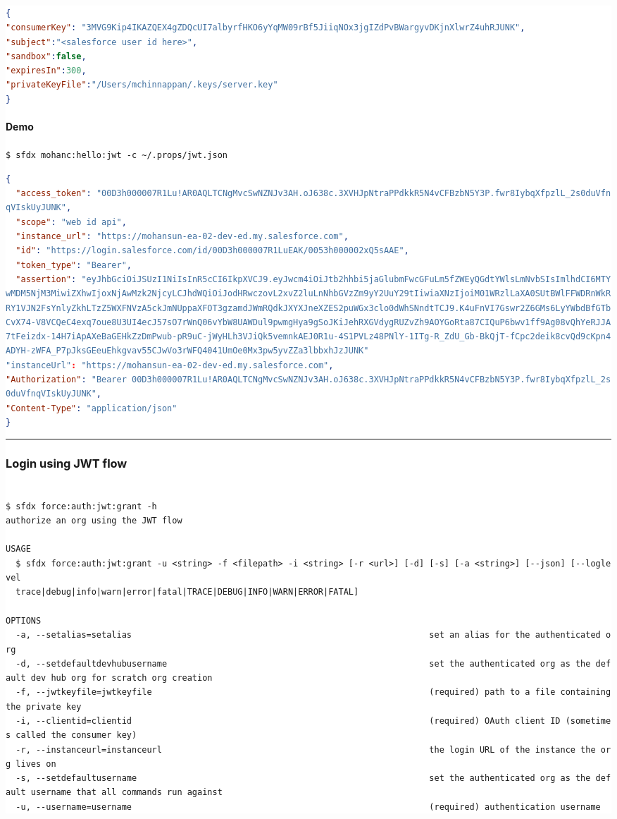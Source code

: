 ```json
{ 
"consumerKey": "3MVG9Kip4IKAZQEX4gZDQcUI7albyrfHKO6yYqMW09rBf5JiiqNOx3jgIZdPvBWargyvDKjnXlwrZ4uhRJUNK",
"subject":"<salesforce user id here>",
"sandbox":false,
"expiresIn":300,
"privateKeyFile":"/Users/mchinnappan/.keys/server.key"
}
```

#### Demo
```
$ sfdx mohanc:hello:jwt -c ~/.props/jwt.json 
```
```json
{
  "access_token": "00D3h000007R1Lu!AR0AQLTCNgMvcSwNZNJv3AH.oJ638c.3XVHJpNtraPPdkkR5N4vCFBzbN5Y3P.fwr8IybqXfpzlL_2s0duVfnqVIskUyJUNK",
  "scope": "web id api",
  "instance_url": "https://mohansun-ea-02-dev-ed.my.salesforce.com",
  "id": "https://login.salesforce.com/id/00D3h000007R1LuEAK/0053h000002xQ5sAAE",
  "token_type": "Bearer",
  "assertion": "eyJhbGciOiJSUzI1NiIsInR5cCI6IkpXVCJ9.eyJwcm4iOiJtb2hhbi5jaGlubmFwcGFuLm5fZWEyQGdtYWlsLmNvbSIsImlhdCI6MTYwMDM5NjM3MiwiZXhwIjoxNjAwMzk2NjcyLCJhdWQiOiJodHRwczovL2xvZ2luLnNhbGVzZm9yY2UuY29tIiwiaXNzIjoiM01WRzlLaXA0SUtBWlFFWDRnWkRRY1VJN2FsYnlyZkhLTzZ5WXFNVzA5ckJmNUppaXFOT3gzamdJWmRQdkJXYXJneXZES2puWGx3clo0dWhSNndtTCJ9.K4uFnVI7Gswr2Z6GMs6LyYWbdBfGTbCvX74-V8VCQeC4exq7oue8U3UI4ecJ57sO7rWnQ06vYbW8UAWDul9pwmgHya9gSoJKiJehRXGVdygRUZvZh9AOYGoRta87CIQuP6bwv1ff9Ag08vQhYeRJJA7tFeizdx-14H7iApAXeBaGEHkZzDmPwub-pR9uC-jWyHLh3VJiQk5vemnkAEJ0R1u-4S1PVLz48PNlY-1ITg-R_ZdU_Gb-BkQjT-fCpc2deik8cvQd9cKpn4ADYH-zWFA_P7pJksGEeuEhkgvav55CJwVo3rWFQ4041UmOe0Mx3pw5yvZZa3lbbxhJzJUNK"
"instanceUrl": "https://mohansun-ea-02-dev-ed.my.salesforce.com",
"Authorization": "Bearer 00D3h000007R1Lu!AR0AQLTCNgMvcSwNZNJv3AH.oJ638c.3XVHJpNtraPPdkkR5N4vCFBzbN5Y3P.fwr8IybqXfpzlL_2s0duVfnqVIskUyJUNK",
"Content-Type": "application/json"
}
```
<hr>

### Login using JWT flow

```

$ sfdx force:auth:jwt:grant -h
authorize an org using the JWT flow

USAGE
  $ sfdx force:auth:jwt:grant -u <string> -f <filepath> -i <string> [-r <url>] [-d] [-s] [-a <string>] [--json] [--loglevel 
  trace|debug|info|warn|error|fatal|TRACE|DEBUG|INFO|WARN|ERROR|FATAL]

OPTIONS
  -a, --setalias=setalias                                                           set an alias for the authenticated org
  -d, --setdefaultdevhubusername                                                    set the authenticated org as the default dev hub org for scratch org creation
  -f, --jwtkeyfile=jwtkeyfile                                                       (required) path to a file containing the private key
  -i, --clientid=clientid                                                           (required) OAuth client ID (sometimes called the consumer key)
  -r, --instanceurl=instanceurl                                                     the login URL of the instance the org lives on
  -s, --setdefaultusername                                                          set the authenticated org as the default username that all commands run against
  -u, --username=username                                                           (required) authentication username
```